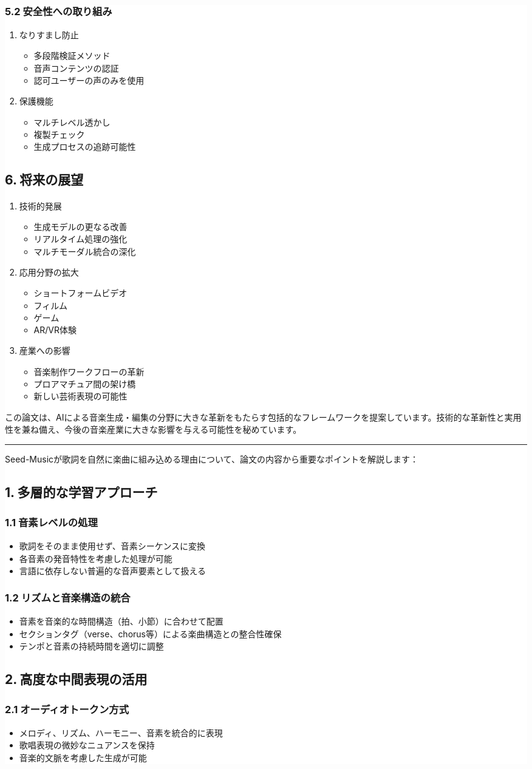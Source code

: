 ### 5.2 安全性への取り組み

1. なりすまし防止
   - 多段階検証メソッド
   - 音声コンテンツの認証
   - 認可ユーザーの声のみを使用

2. 保護機能
   - マルチレベル透かし
   - 複製チェック
   - 生成プロセスの追跡可能性

## 6. 将来の展望

1. 技術的発展
   - 生成モデルの更なる改善
   - リアルタイム処理の強化
   - マルチモーダル統合の深化

2. 応用分野の拡大
   - ショートフォームビデオ
   - フィルム
   - ゲーム
   - AR/VR体験

3. 産業への影響
   - 音楽制作ワークフローの革新
   - プロアマチュア間の架け橋
   - 新しい芸術表現の可能性

この論文は、AIによる音楽生成・編集の分野に大きな革新をもたらす包括的なフレームワークを提案しています。技術的な革新性と実用性を兼ね備え、今後の音楽産業に大きな影響を与える可能性を秘めています。


---

Seed-Musicが歌詞を自然に楽曲に組み込める理由について、論文の内容から重要なポイントを解説します：

## 1. 多層的な学習アプローチ

### 1.1 音素レベルの処理
- 歌詞をそのまま使用せず、音素シーケンスに変換
- 各音素の発音特性を考慮した処理が可能
- 言語に依存しない普遍的な音声要素として扱える

### 1.2 リズムと音楽構造の統合
- 音素を音楽的な時間構造（拍、小節）に合わせて配置
- セクションタグ（verse、chorus等）による楽曲構造との整合性確保
- テンポと音素の持続時間を適切に調整

## 2. 高度な中間表現の活用

### 2.1 オーディオトークン方式
- メロディ、リズム、ハーモニー、音素を統合的に表現
- 歌唱表現の微妙なニュアンスを保持
- 音楽的文脈を考慮した生成が可能
